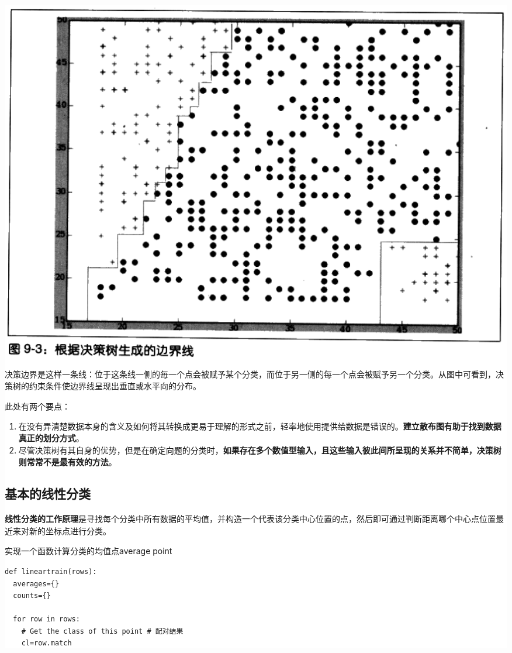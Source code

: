 ![](image/03.png)

决策边界是这样一条线：位于这条线一侧的毎一个点会被赋予某个分类，而位于另一侧的每一个点会被赋予另一个分类。从图中可看到，决策树的约束条件使边界线呈现出垂直或水平向的分布。

此处有两个要点：

1. 在没有弄清楚数据本身的含义及如何将其转换成更易于理解的形式之前，轻率地使用提供给数据是错误的。**建立散布图有助于找到数据真正的划分方式**。
2. 尽管决策树有其自身的优势，但是在确定向题的分类时，**如果存在多个数值型输入，且这些输入彼此间所呈现的关系并不简单，决策树则常常不是最有效的方法**。

## 基本的线性分类 ##

**线性分类的工作原理**是寻找每个分类中所有数据的平均值，并构造一个代表该分类中心位置的点，然后即可通过判断距离哪个中心点位置最近来对新的坐标点进行分类。

实现一个函数计算分类的均值点average point


	def lineartrain(rows):
	  averages={}
	  counts={}
	  
	  for row in rows:
	    # Get the class of this point # 配对结果
	    cl=row.match
	    